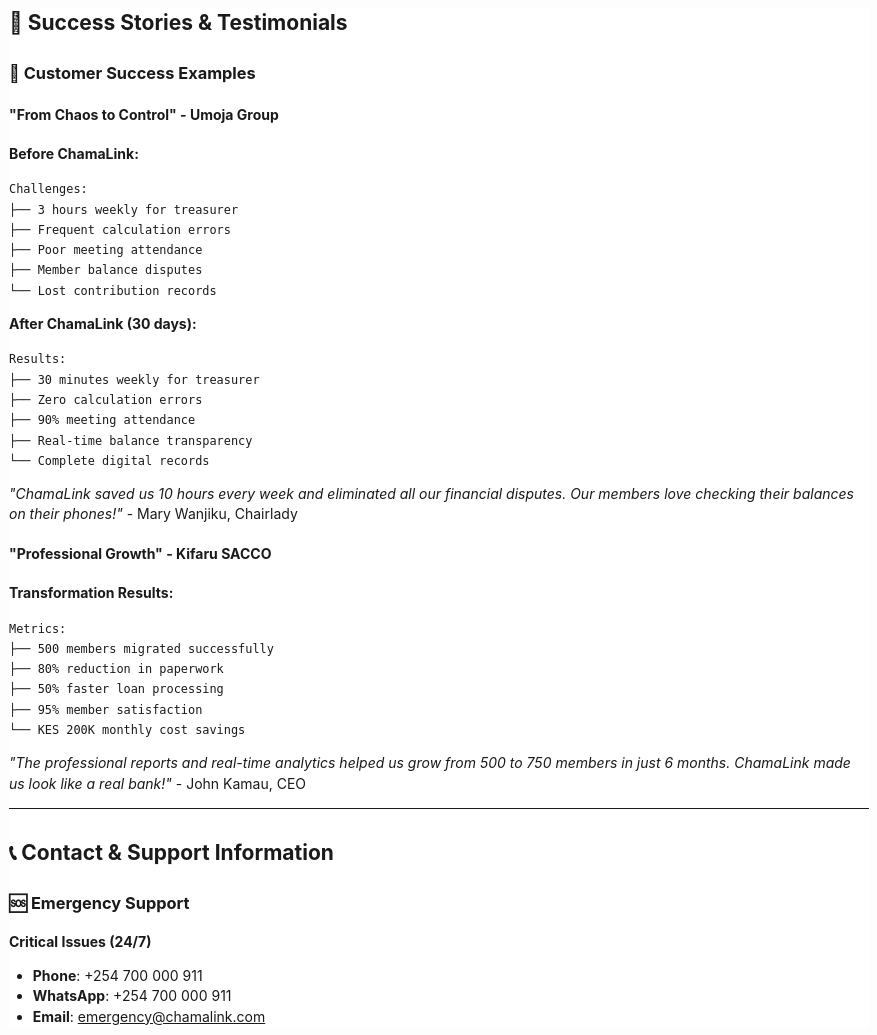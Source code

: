 
## 🎯 Success Stories & Testimonials

### 📖 **Customer Success Examples**

#### **"From Chaos to Control" - Umoja Group**

**Before ChamaLink:**
```
Challenges:
├── 3 hours weekly for treasurer
├── Frequent calculation errors
├── Poor meeting attendance
├── Member balance disputes
└── Lost contribution records
```

**After ChamaLink (30 days):**
```
Results:
├── 30 minutes weekly for treasurer
├── Zero calculation errors
├── 90% meeting attendance
├── Real-time balance transparency
└── Complete digital records
```

*"ChamaLink saved us 10 hours every week and eliminated all our financial disputes. Our members love checking their balances on their phones!"* - Mary Wanjiku, Chairlady

#### **"Professional Growth" - Kifaru SACCO**

**Transformation Results:**
```
Metrics:
├── 500 members migrated successfully
├── 80% reduction in paperwork
├── 50% faster loan processing
├── 95% member satisfaction
└── KES 200K monthly cost savings
```

*"The professional reports and real-time analytics helped us grow from 500 to 750 members in just 6 months. ChamaLink made us look like a real bank!"* - John Kamau, CEO

---

## 📞 Contact & Support Information

### 🆘 **Emergency Support**

**Critical Issues (24/7)**
- **Phone**: +254 700 000 911
- **WhatsApp**: +254 700 000 911
- **Email**: emergency@chamalink.com
